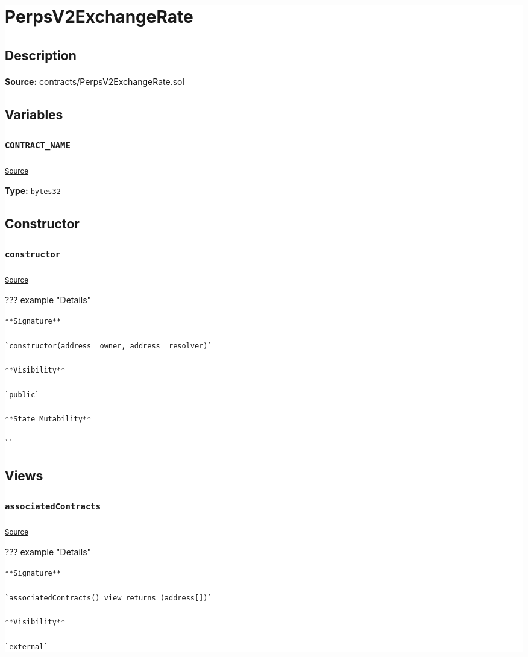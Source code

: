 # PerpsV2ExchangeRate

## Description

**Source:** [contracts/PerpsV2ExchangeRate.sol](https://github.com/Synthetixio/synthetix/tree/v2.90.0-alpha/contracts/PerpsV2ExchangeRate.sol)

## Variables

### `CONTRACT_NAME`

<sub>[Source](https://github.com/Synthetixio/synthetix/tree/v2.90.0-alpha/contracts/PerpsV2ExchangeRate.sol#L19)</sub>

**Type:** `bytes32`

## Constructor

### `constructor`

<sub>[Source](https://github.com/Synthetixio/synthetix/tree/v2.90.0-alpha/contracts/PerpsV2ExchangeRate.sol#L27)</sub>

??? example "Details"

    **Signature**

    `constructor(address _owner, address _resolver)`

    **Visibility**

    `public`

    **State Mutability**

    ``

## Views

### `associatedContracts`

<sub>[Source](https://github.com/Synthetixio/synthetix/tree/v2.90.0-alpha/contracts/PerpsV2ExchangeRate.sol#L67)</sub>

??? example "Details"

    **Signature**

    `associatedContracts() view returns (address[])`

    **Visibility**

    `external`
